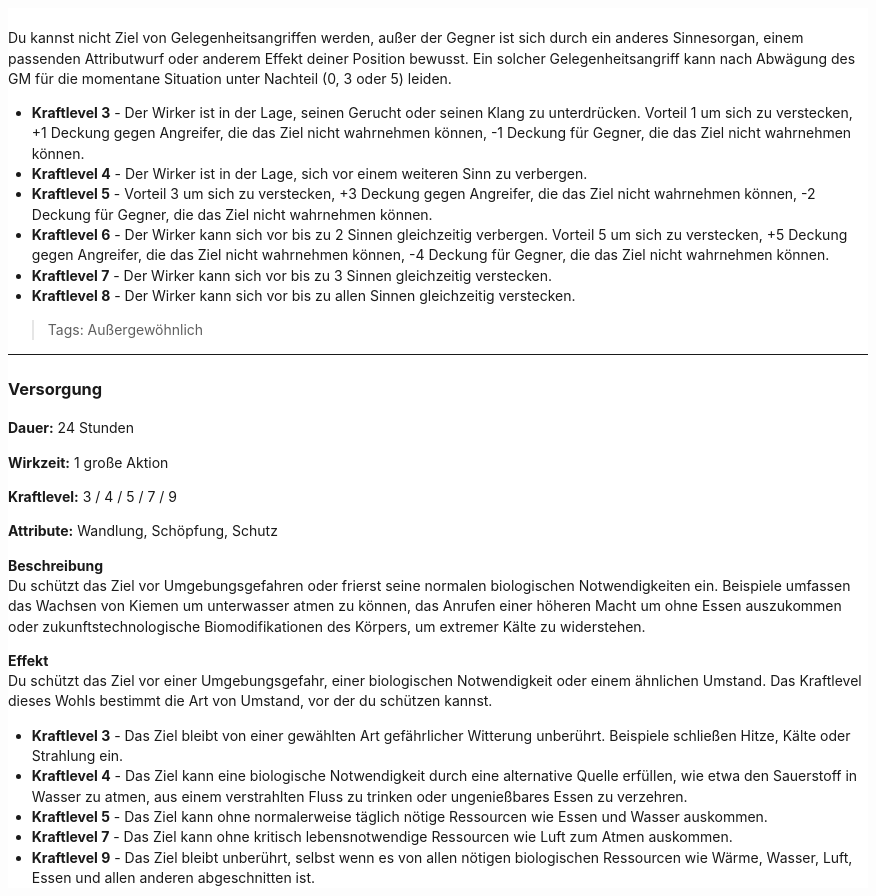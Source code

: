 <br>
Du kannst nicht Ziel von Gelegenheitsangriffen werden, außer der Gegner ist sich durch ein anderes Sinnesorgan, einem passenden Attributwurf oder anderem Effekt deiner Position bewusst. Ein solcher Gelegenheitsangriff kann nach Abwägung des GM für die momentane Situation unter Nachteil (0, 3 oder 5) leiden.
<ul>
<li><strong>Kraftlevel 3</strong> - Der Wirker ist in der Lage, seinen Gerucht oder seinen Klang zu unterdrücken. Vorteil 1 um sich zu verstecken, +1 Deckung gegen Angreifer, die das Ziel nicht wahrnehmen können, -1 Deckung für Gegner, die das Ziel nicht wahrnehmen können.</li>
<li><strong>Kraftlevel 4</strong> - Der Wirker ist in der Lage, sich vor einem weiteren Sinn zu verbergen.</li>
<li><strong>Kraftlevel 5</strong> - Vorteil 3 um sich zu verstecken, +3 Deckung gegen Angreifer, die das Ziel nicht wahrnehmen können, -2 Deckung für Gegner, die das Ziel nicht wahrnehmen können.</li>
<li><strong>Kraftlevel 6</strong> - Der Wirker kann sich vor bis zu 2 Sinnen gleichzeitig verbergen. Vorteil 5 um sich zu verstecken, +5 Deckung gegen Angreifer, die das Ziel nicht wahrnehmen können, -4 Deckung für Gegner, die das Ziel nicht wahrnehmen können.</li>
<li><strong>Kraftlevel 7</strong> - Der Wirker kann sich vor bis zu 3 Sinnen gleichzeitig verstecken.</li>
<li><strong>Kraftlevel 8</strong> - Der Wirker kann sich vor bis zu allen Sinnen gleichzeitig verstecken.</li>
</ul>

> Tags: Außergewöhnlich

___
### Versorgung
**Dauer:** 24 Stunden

**Wirkzeit:** 1 große Aktion

**Kraftlevel:** 3 / 4 / 5 / 7 / 9

**Attribute:** Wandlung, Schöpfung, Schutz

**Beschreibung**  
Du schützt das Ziel vor Umgebungsgefahren oder frierst seine normalen biologischen Notwendigkeiten ein. Beispiele umfassen das Wachsen von Kiemen um unterwasser atmen zu können, das Anrufen einer höheren Macht um ohne Essen auszukommen oder zukunftstechnologische Biomodifikationen des Körpers, um extremer Kälte zu widerstehen.

**Effekt**  
Du schützt das Ziel vor einer Umgebungsgefahr, einer biologischen Notwendigkeit oder einem ähnlichen Umstand. Das Kraftlevel dieses Wohls bestimmt die Art von Umstand, vor der du schützen kannst.
<ul>
<li><strong>Kraftlevel 3</strong> - Das Ziel bleibt von einer gewählten Art gefährlicher Witterung unberührt. Beispiele schließen Hitze, Kälte oder Strahlung ein.</li>
<li><strong>Kraftlevel 4</strong> - Das Ziel kann eine biologische Notwendigkeit durch eine alternative Quelle erfüllen, wie etwa den Sauerstoff in Wasser zu atmen, aus einem verstrahlten Fluss zu trinken oder ungenießbares Essen zu verzehren.</li>
<li><strong>Kraftlevel 5</strong> - Das Ziel kann ohne normalerweise täglich nötige Ressourcen wie Essen und Wasser auskommen.</li>
<li><strong>Kraftlevel 7</strong> - Das Ziel kann ohne kritisch lebensnotwendige Ressourcen wie Luft zum Atmen auskommen.</li>
<li><strong>Kraftlevel 9</strong> - Das Ziel bleibt unberührt, selbst wenn es von allen nötigen biologischen Ressourcen wie Wärme, Wasser, Luft, Essen und allen anderen abgeschnitten ist.</li>
</ul>

